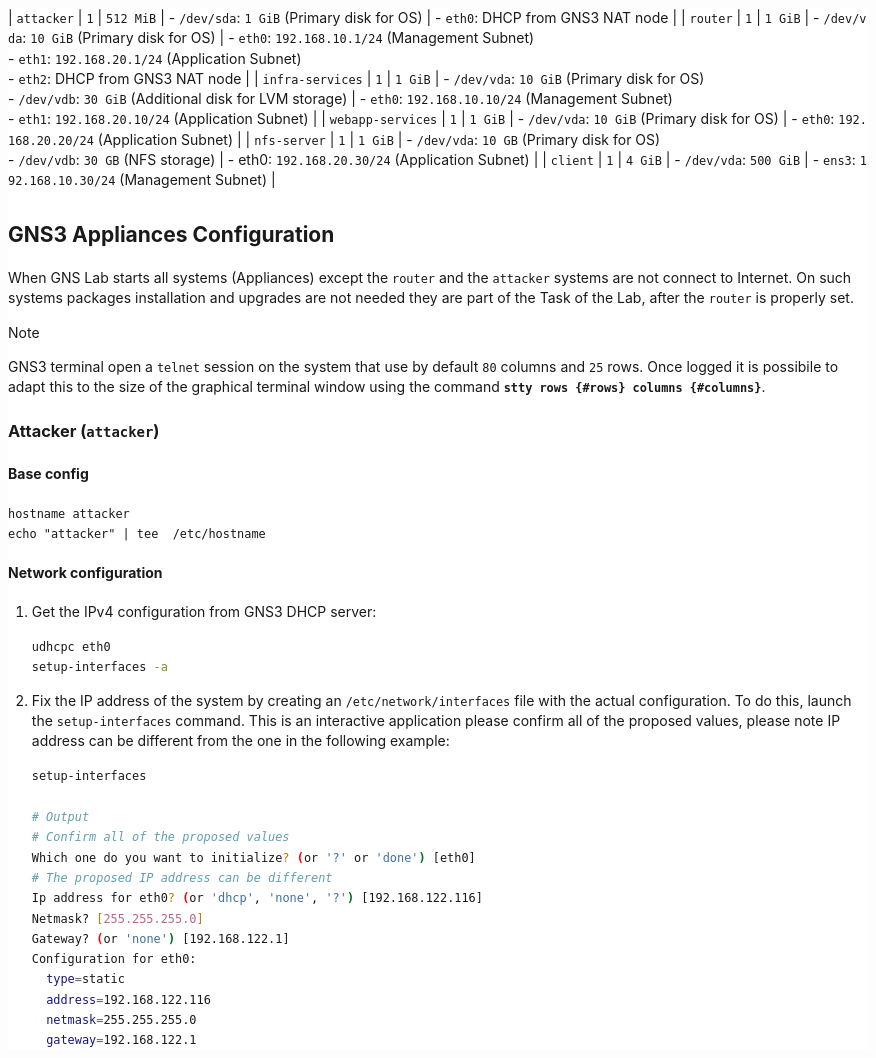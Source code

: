 | `attacker`        | `1`     | `512 MiB` | - `/dev/sda`: `1 GiB` (Primary disk for OS)                                                              | - `eth0`: DHCP from GNS3 NAT node                                                                                                        |
| `router`          | `1`     | `1 GiB`   | - `/dev/vda`: `10 GiB` (Primary disk for OS)                                                             | - `eth0`: `192.168.10.1/24` (Management Subnet)<br>- `eth1`: `192.168.20.1/24` (Application Subnet)<br>- `eth2`: DHCP from GNS3 NAT node |
| `infra-services`  | `1`     | `1 GiB`   | - `/dev/vda`: `10 GiB` (Primary disk for OS)<br>- `/dev/vdb`: `30 GiB` (Additional disk for LVM storage) | - `eth0`: `192.168.10.10/24` (Management Subnet)<br>- `eth1`: `192.168.20.10/24` (Application Subnet)                                    |
| `webapp-services` | `1`     | `1 GiB`   | - `/dev/vda`: `10 GiB` (Primary disk for OS)                                                             | - `eth0`: `192.168.20.20/24` (Application Subnet)                                                                                        |
| `nfs-server`      | `1`     | `1 GiB`   | - `/dev/vda`: `10 GB` (Primary disk for OS)<br>- `/dev/vdb`: `30 GB` (NFS storage)                       | - eth0: `192.168.20.30/24` (Application Subnet)                                                                                          |
| `client`          | `1`     | `4 GiB`   | - `/dev/vda`: `500 GiB`                                                                                  | - `ens3`: `192.168.10.30/24` (Management Subnet)                                                                                         |
## GNS3 Appliances Configuration 

When GNS Lab starts all systems (Appliances) except the `router` and the `attacker` systems are not connect to Internet. On such systems packages installation and upgrades are not needed they are part of the Task of the Lab, after the `router` is properly set.

> [!NOTE]
> GNS3 terminal open a `telnet` session on the system that use by default `80` columns and `25` rows. Once logged it is possibile to adapt this to the size of the graphical terminal window using the command **`stty rows {#rows} columns {#columns}`**.

### Attacker (`attacker`)

#### Base config

```
hostname attacker
echo "attacker" | tee  /etc/hostname
```
#### Network configuration

1. Get the IPv4 configuration from GNS3 DHCP server:
    ```bash
    udhcpc eth0
    setup-interfaces -a
    ```

2. Fix the IP address of the system by creating an `/etc/network/interfaces` file with the actual configuration. To do this, launch the `setup-interfaces` command. This is an interactive application please confirm all of the proposed values, please note IP address can be different from the one in the following example:

    ```bash
    setup-interfaces

    # Output
    # Confirm all of the proposed values
    Which one do you want to initialize? (or '?' or 'done') [eth0] 
    # The proposed IP address can be different
    Ip address for eth0? (or 'dhcp', 'none', '?') [192.168.122.116] 
    Netmask? [255.255.255.0] 
    Gateway? (or 'none') [192.168.122.1] 
    Configuration for eth0:
      type=static
      address=192.168.122.116
      netmask=255.255.255.0
      gateway=192.168.122.1
